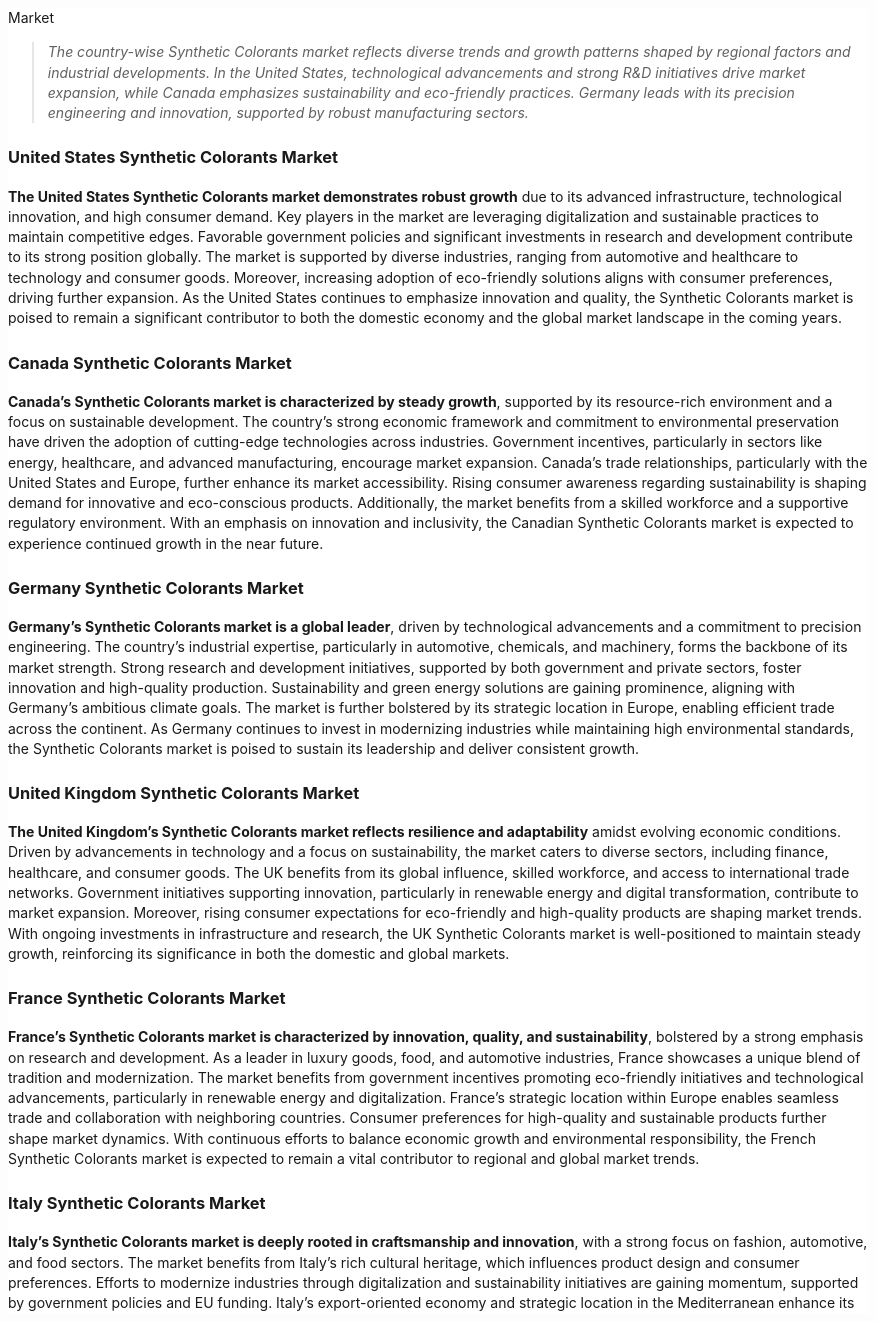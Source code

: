 Market<br /></span></h1><blockquote><p><em><span class="">The country-wise Synthetic Colorants market reflects diverse trends and growth patterns shaped by regional factors and industrial developments. In the United States, technological advancements and strong R&amp;D initiatives drive market expansion, while Canada emphasizes sustainability and eco-friendly practices. Germany leads with its precision engineering and innovation, supported by robust manufacturing sectors.</span></em></p></blockquote><h3><strong>United States Synthetic Colorants Market</strong></h3><p><strong>The United States Synthetic Colorants market demonstrates robust growth</strong> due to its advanced infrastructure, technological innovation, and high consumer demand. Key players in the market are leveraging digitalization and sustainable practices to maintain competitive edges. Favorable government policies and significant investments in research and development contribute to its strong position globally. The market is supported by diverse industries, ranging from automotive and healthcare to technology and consumer goods. Moreover, increasing adoption of eco-friendly solutions aligns with consumer preferences, driving further expansion. As the United States continues to emphasize innovation and quality, the Synthetic Colorants market is poised to remain a significant contributor to both the domestic economy and the global market landscape in the coming years.</p><h3><strong>Canada Synthetic Colorants Market</strong></h3><p><strong>Canada&rsquo;s Synthetic Colorants market is characterized by steady growth</strong>, supported by its resource-rich environment and a focus on sustainable development. The country&rsquo;s strong economic framework and commitment to environmental preservation have driven the adoption of cutting-edge technologies across industries. Government incentives, particularly in sectors like energy, healthcare, and advanced manufacturing, encourage market expansion. Canada&rsquo;s trade relationships, particularly with the United States and Europe, further enhance its market accessibility. Rising consumer awareness regarding sustainability is shaping demand for innovative and eco-conscious products. Additionally, the market benefits from a skilled workforce and a supportive regulatory environment. With an emphasis on innovation and inclusivity, the Canadian Synthetic Colorants market is expected to experience continued growth in the near future.</p><h3><strong>Germany Synthetic Colorants Market</strong></h3><p><strong>Germany&rsquo;s Synthetic Colorants market is a global leader</strong>, driven by technological advancements and a commitment to precision engineering. The country&rsquo;s industrial expertise, particularly in automotive, chemicals, and machinery, forms the backbone of its market strength. Strong research and development initiatives, supported by both government and private sectors, foster innovation and high-quality production. Sustainability and green energy solutions are gaining prominence, aligning with Germany&rsquo;s ambitious climate goals. The market is further bolstered by its strategic location in Europe, enabling efficient trade across the continent. As Germany continues to invest in modernizing industries while maintaining high environmental standards, the Synthetic Colorants market is poised to sustain its leadership and deliver consistent growth.</p><h3><strong>United Kingdom Synthetic Colorants Market</strong></h3><p><strong>The United Kingdom&rsquo;s Synthetic Colorants market reflects resilience and adaptability</strong> amidst evolving economic conditions. Driven by advancements in technology and a focus on sustainability, the market caters to diverse sectors, including finance, healthcare, and consumer goods. The UK benefits from its global influence, skilled workforce, and access to international trade networks. Government initiatives supporting innovation, particularly in renewable energy and digital transformation, contribute to market expansion. Moreover, rising consumer expectations for eco-friendly and high-quality products are shaping market trends. With ongoing investments in infrastructure and research, the UK Synthetic Colorants market is well-positioned to maintain steady growth, reinforcing its significance in both the domestic and global markets.</p><h3><strong>France Synthetic Colorants Market</strong></h3><p><strong>France&rsquo;s Synthetic Colorants market is characterized by innovation, quality, and sustainability</strong>, bolstered by a strong emphasis on research and development. As a leader in luxury goods, food, and automotive industries, France showcases a unique blend of tradition and modernization. The market benefits from government incentives promoting eco-friendly initiatives and technological advancements, particularly in renewable energy and digitalization. France&rsquo;s strategic location within Europe enables seamless trade and collaboration with neighboring countries. Consumer preferences for high-quality and sustainable products further shape market dynamics. With continuous efforts to balance economic growth and environmental responsibility, the French Synthetic Colorants market is expected to remain a vital contributor to regional and global market trends.</p><h3><strong>Italy Synthetic Colorants Market</strong></h3><p><strong>Italy&rsquo;s Synthetic Colorants market is deeply rooted in craftsmanship and innovation</strong>, with a strong focus on fashion, automotive, and food sectors. The market benefits from Italy&rsquo;s rich cultural heritage, which influences product design and consumer preferences. Efforts to modernize industries through digitalization and sustainability initiatives are gaining momentum, supported by government policies and EU funding. Italy&rsquo;s export-oriented economy and strategic location in the Mediterranean enhance its